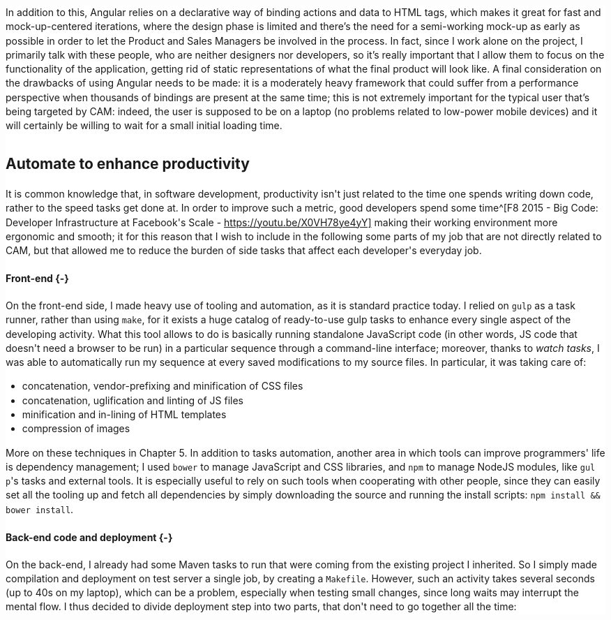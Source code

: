 In addition to this, Angular relies on a declarative way of binding actions and data to HTML tags, which makes it great for fast and mock-up-centered iterations, where the design phase is limited and there’s the need for a semi-working mock-up as early as possible in order to let the Product and Sales Managers be involved in the process. In fact, since I work alone on the project, I primarily talk with these people, who are neither designers nor developers, so it’s really important that I allow them to focus on the functionality of the application, getting rid of static representations of what the final product will look like.
A final consideration on the drawbacks of using Angular needs to be made: it is a moderately heavy framework that could suffer from a performance perspective when thousands of bindings are present at the same time; this is not extremely important for the typical user that’s being targeted by CAM: indeed, the user is supposed to be on a laptop (no problems related to low-power mobile devices) and it will certainly be willing to wait for a small initial loading time.

## Automate to enhance productivity

It is common knowledge that, in software development, productivity isn't just related to the time one spends writing down code, rather to the speed tasks get done at. In order to improve such a metric, good developers spend some time^[F8 2015 - Big Code: Developer Infrastructure at Facebook's Scale - https://youtu.be/X0VH78ye4yY] making their working environment more ergonomic and smooth; it for this reason that I wish to include in the following some parts of my job that are not directly related to CAM, but that allowed me to reduce the burden of side tasks that affect each developer's everyday job. 

#### Front-end {-}

On the front-end side, I made heavy use of tooling and automation, as it is standard practice today. I relied on `gulp` as a task runner, rather than using `make`, for it exists a huge catalog of ready-to-use gulp tasks to enhance every single aspect of the developing activity. What this tool allows to do is basically running standalone JavaScript code (in other words, JS code that doesn't need a browser to be run) in a particular sequence through a command-line interface; moreover, thanks to _watch tasks_, I was able to automatically run my sequence at every saved modifications to my source files. In particular, it was taking care of:

 -  concatenation, vendor-prefixing and minification of CSS files
 -  concatenation, uglification and linting of JS files
 -  minification and in-lining of HTML templates
 -  compression of images

More on these techniques in Chapter 5.
In addition to tasks automation, another area in which tools can improve programmers' life is dependency management; I used `bower` to manage JavaScript and CSS libraries, and `npm` to manage NodeJS modules, like `gulp`'s tasks and external tools. It is especially useful to rely on such tools when cooperating with other people, since they can easily set all the tooling up and fetch all dependencies by simply downloading the source and running the install scripts: `npm install && bower install`.  

#### Back-end code and deployment {-}

On the back-end, I already had some Maven tasks to run that were coming from the existing project I inherited. So I simply made compilation and deployment on test server a single job, by creating a `Makefile`.
However, such an activity takes several seconds (up to 40s on my laptop), which can be a problem, especially when testing small changes, since long waits may interrupt the mental flow. I thus decided to divide deployment step into two parts, that don't need to go together all the time:
